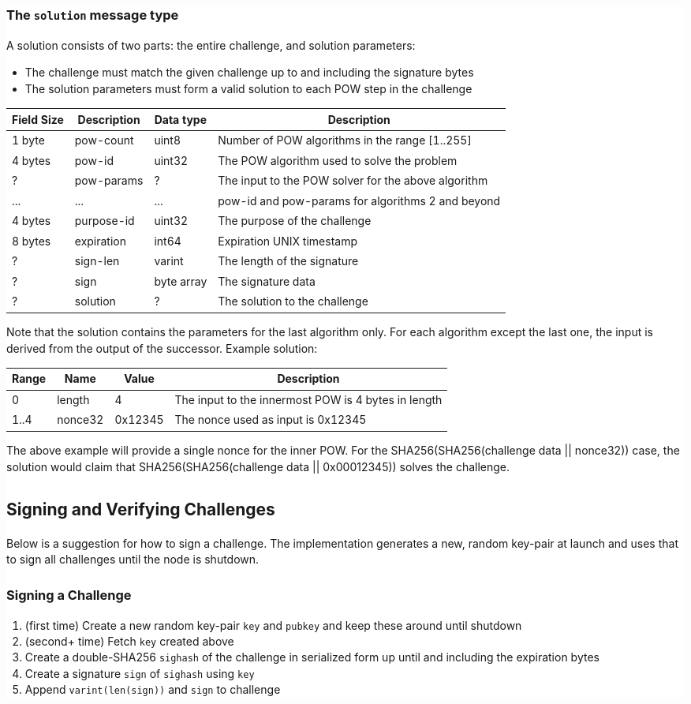 ### The `solution` message type

A solution consists of two parts: the entire challenge, and solution
parameters:

-   The challenge must match the given challenge up to and including the
    signature bytes
-   The solution parameters must form a valid solution to each POW step
    in the challenge

| Field Size | Description | Data type  | Description                                         |
|------------|-------------|------------|-----------------------------------------------------|
| 1 byte     | pow-count   | uint8      | Number of POW algorithms in the range \[1..255\]    |
| 4 bytes    | pow-id      | uint32     | The POW algorithm used to solve the problem         |
| ?          | pow-params  | ?          | The input to the POW solver for the above algorithm |
| \...       | \...        | \...       | pow-id and pow-params for algorithms 2 and beyond   |
| 4 bytes    | purpose-id  | uint32     | The purpose of the challenge                        |
| 8 bytes    | expiration  | int64      | Expiration UNIX timestamp                           |
| ?          | sign-len    | varint     | The length of the signature                         |
| ?          | sign        | byte array | The signature data                                  |
| ?          | solution    | ?          | The solution to the challenge                       |

Note that the solution contains the parameters for the last algorithm
only. For each algorithm except the last one, the input is derived from
the output of the successor. Example solution:

| Range | Name    | Value   | Description                                         |
|-------|---------|---------|-----------------------------------------------------|
| 0     | length  | 4       | The input to the innermost POW is 4 bytes in length |
| 1..4  | nonce32 | 0x12345 | The nonce used as input is 0x12345                  |

The above example will provide a single nonce for the inner POW. For the
SHA256(SHA256(challenge data \|\| nonce32)) case, the solution would
claim that SHA256(SHA256(challenge data \|\| 0x00012345)) solves the
challenge.

## Signing and Verifying Challenges

Below is a suggestion for how to sign a challenge. The implementation
generates a new, random key-pair at launch and uses that to sign all
challenges until the node is shutdown.

### Signing a Challenge

1.  (first time) Create a new random key-pair `key` and `pubkey` and
    keep these around until shutdown
2.  (second+ time) Fetch `key` created above
3.  Create a double-SHA256 `sighash` of the challenge in serialized form
    up until and including the expiration bytes
4.  Create a signature `sign` of `sighash` using `key`
5.  Append `varint(len(sign))` and `sign` to challenge
